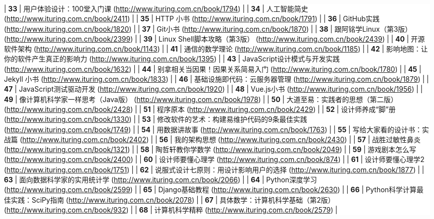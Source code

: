 | **33** | 用户体验设计：100堂入门课 (http://www.ituring.com.cn/book/1794) |
| **34** | 人工智能简史 (http://www.ituring.com.cn/book/2411)           |
| **35** | HTTP 小书 (http://www.ituring.com.cn/book/1791)              |
| **36** | GitHub实践 (http://www.ituring.com.cn/book/1820)             |
| **37** | Git小书 (http://www.ituring.com.cn/book/1870)                |
| **38** | 跟阿铭学Linux（第3版） (http://www.ituring.com.cn/book/2399) |
| **39** | Linux Shell脚本攻略（第3版） (http://www.ituring.com.cn/book/2439) |
| **40** | 开源软件架构 (http://www.ituring.com.cn/book/1143)           |
| **41** | 通信的数学理论 (http://www.ituring.com.cn/book/1185)         |
| **42** | 影响地图：让你的软件产生真正的影响力 (http://www.ituring.com.cn/book/1395) |
| **43** | JavaScript设计模式与开发实践 (http://www.ituring.com.cn/book/1632) |
| **44** | 别拿相关当因果！因果关系简易入门 (http://www.ituring.com.cn/book/1780) |
| **45** | Jekyll 小书 (http://www.ituring.com.cn/book/1833)            |
| **46** | 基础设施即代码：云服务器管理 (http://www.ituring.com.cn/book/1879) |
| **47** | JavaScript测试驱动开发 (http://www.ituring.com.cn/book/1920) |
| **48** | Vue.js小书 (http://www.ituring.com.cn/book/1956)             |
| **49** | 像计算机科学家一样思考（Java版） (http://www.ituring.com.cn/book/1978) |
| **50** | 大道至易：实践者的思想（第二版） (http://www.ituring.com.cn/book/2428) |
| **51** | 程序原本 (http://www.ituring.com.cn/book/2429)               |
| **52** | 设计师养成“脚”册 (http://www.ituring.com.cn/book/1330)       |
| **53** | 修改软件的艺术：构建易维护代码的9条最佳实践 (http://www.ituring.com.cn/book/1749) |
| **54** | 用数据讲故事 (http://www.ituring.com.cn/book/1763)           |
| **55** | 写给大家看的设计书：实战篇 (http://www.ituring.com.cn/book/2402) |
| **56** | 我的架构思想 (http://www.ituring.com.cn/book/2430)           |
| **57** | 战胜过敏性鼻炎 (http://www.ituring.com.cn/book/1321)         |
| **58** | 陶哲轩教你学数学 (http://www.ituring.com.cn/book/2049)       |
| **59** | 游戏剧本怎么写 (http://www.ituring.com.cn/book/2400)         |
| **60** | 设计师要懂心理学 (http://www.ituring.com.cn/book/874)        |
| **61** | 设计师要懂心理学2 (http://www.ituring.com.cn/book/1751)      |
| **62** | 说服式设计七原则：用设计影响用户的选择 (http://www.ituring.com.cn/book/1877) |
| **63** | 面向数据科学家的实用统计学 (http://www.ituring.com.cn/book/2066) |
| **64** | Python深度学习 (http://www.ituring.com.cn/book/2599)         |
| **65** | Django基础教程 (http://www.ituring.com.cn/book/2630)         |
| **66** | Python科学计算最佳实践：SciPy指南 (http://www.ituring.com.cn/book/2078) |
| **67** | 具体数学：计算机科学基础（第2版） (http://www.ituring.com.cn/book/932) |
| **68** | 计算机科学精粹 (http://www.ituring.com.cn/book/2579)         |
